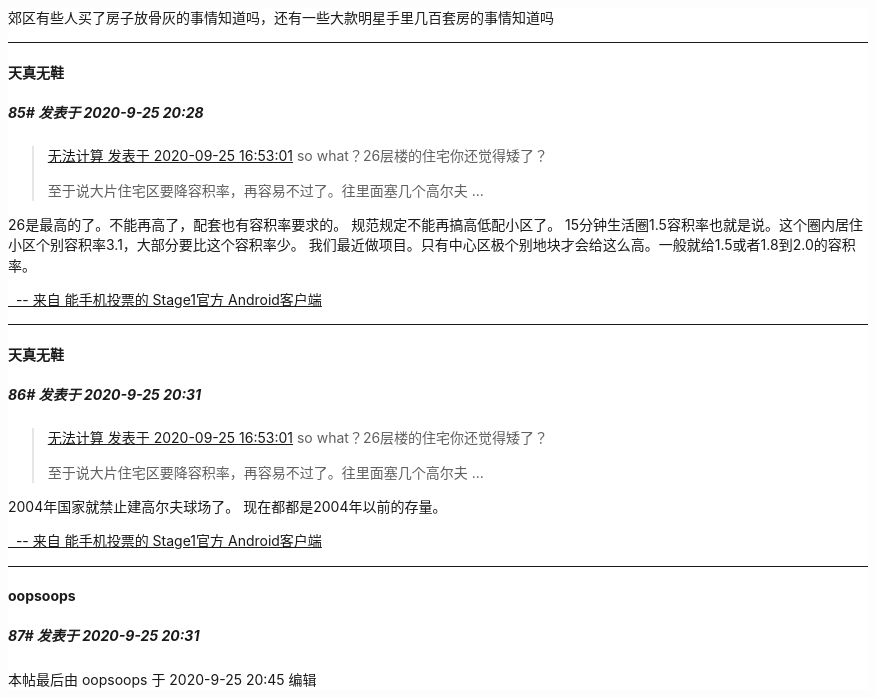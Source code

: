 


郊区有些人买了房子放骨灰的事情知道吗，还有一些大款明星手里几百套房的事情知道吗







*****

####  天真无鞋  
##### 85#       发表于 2020-9-25 20:28



<blockquote><a href="httphttps://bbs.saraba1st.com/2b/forum.php?mod=redirect&amp;goto=findpost&amp;pid=48851825&amp;ptid=1961836" target="_blank">无法计算 发表于 2020-09-25 16:53:01</a>
so what？26层楼的住宅你还觉得矮了？


至于说大片住宅区要降容积率，再容易不过了。往里面塞几个高尔夫 ...</blockquote>26是最高的了。不能再高了，配套也有容积率要求的。
规范规定不能再搞高低配小区了。
15分钟生活圈1.5容积率也就是说。这个圈内居住小区个别容积率3.1，大部分要比这个容积率少。
我们最近做项目。只有中心区极个别地块才会给这么高。一般就给1.5或者1.8到2.0的容积率。

[  -- 来自 能手机投票的 Stage1官方 Android客户端](https://www.coolapk.com/apk/140634)







*****

####  天真无鞋  
##### 86#       发表于 2020-9-25 20:31



<blockquote><a href="httphttps://bbs.saraba1st.com/2b/forum.php?mod=redirect&amp;goto=findpost&amp;pid=48851825&amp;ptid=1961836" target="_blank">无法计算 发表于 2020-09-25 16:53:01</a>
so what？26层楼的住宅你还觉得矮了？


至于说大片住宅区要降容积率，再容易不过了。往里面塞几个高尔夫 ...</blockquote>2004年国家就禁止建高尔夫球场了。
现在都都是2004年以前的存量。

[  -- 来自 能手机投票的 Stage1官方 Android客户端](https://www.coolapk.com/apk/140634)







*****

####  oopsoops  
##### 87#       发表于 2020-9-25 20:31



 本帖最后由 oopsoops 于 2020-9-25 20:45 编辑 
